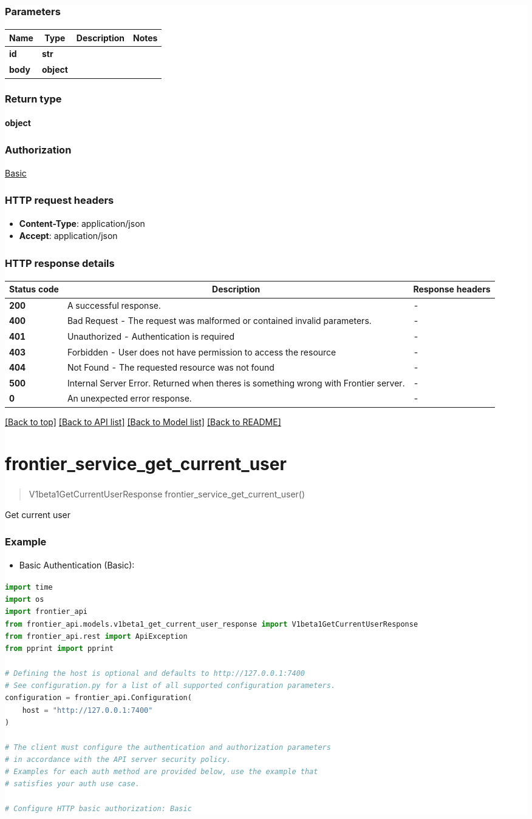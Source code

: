 

### Parameters

Name | Type | Description  | Notes
------------- | ------------- | ------------- | -------------
 **id** | **str**|  | 
 **body** | **object**|  | 

### Return type

**object**

### Authorization

[Basic](../README.md#Basic)

### HTTP request headers

 - **Content-Type**: application/json
 - **Accept**: application/json

### HTTP response details
| Status code | Description | Response headers |
|-------------|-------------|------------------|
**200** | A successful response. |  -  |
**400** | Bad Request - The request was malformed or contained invalid parameters. |  -  |
**401** | Unauthorized - Authentication is required |  -  |
**403** | Forbidden - User does not have permission to access the resource |  -  |
**404** | Not Found - The requested resource was not found |  -  |
**500** | Internal Server Error. Returned when theres is something wrong with Frontier server. |  -  |
**0** | An unexpected error response. |  -  |

[[Back to top]](#) [[Back to API list]](../README.md#documentation-for-api-endpoints) [[Back to Model list]](../README.md#documentation-for-models) [[Back to README]](../README.md)

# **frontier_service_get_current_user**
> V1beta1GetCurrentUserResponse frontier_service_get_current_user()

Get current user

### Example

* Basic Authentication (Basic):
```python
import time
import os
import frontier_api
from frontier_api.models.v1beta1_get_current_user_response import V1beta1GetCurrentUserResponse
from frontier_api.rest import ApiException
from pprint import pprint

# Defining the host is optional and defaults to http://127.0.0.1:7400
# See configuration.py for a list of all supported configuration parameters.
configuration = frontier_api.Configuration(
    host = "http://127.0.0.1:7400"
)

# The client must configure the authentication and authorization parameters
# in accordance with the API server security policy.
# Examples for each auth method are provided below, use the example that
# satisfies your auth use case.

# Configure HTTP basic authorization: Basic
```